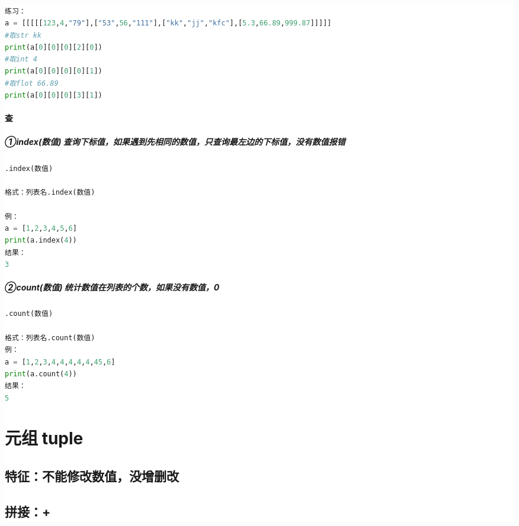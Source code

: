 ```python
练习：
a = [[[[[123,4,"79"],["53",56,"111"],["kk","jj","kfc"],[5.3,66.89,999.87]]]]]
#取str kk
print(a[0][0][0][2][0])
#取int 4
print(a[0][0][0][0][1])
#取flot 66.89
print(a[0][0][0][3][1])

```



#### 查

##### ①index(数值)		查询下标值，如果遇到先相同的数值，只查询最左边的下标值，没有数值报错

```python
.index(数值)

格式：列表名.index(数值)

例：
a = [1,2,3,4,5,6]
print(a.index(4))
结果：
3
```



##### ②count(数值)		统计数值在列表的个数，如果没有数值，0

```python
.count(数值)

格式：列表名.count(数值)
例：
a = [1,2,3,4,4,4,4,4,45,6]
print(a.count(4))
结果：
5

```



# 元组 tuple

## 特征：不能修改数值，没增删改



## 拼接：+
